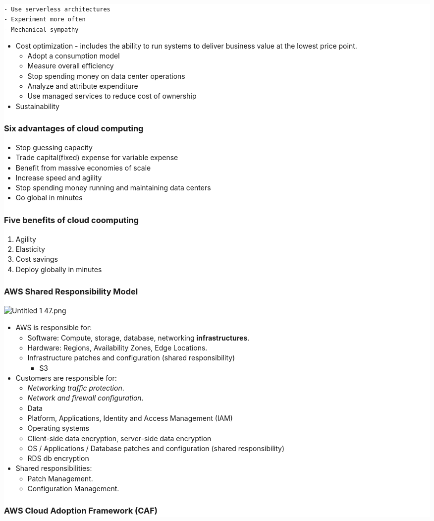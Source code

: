     - Use serverless architectures
    - Experiment more often
    - Mechanical sympathy
- Cost optimization - includes the ability to run systems to deliver business value at the lowest price point.
    - Adopt a consumption model
    - Measure overall efficiency
    - Stop spending money on data center operations
    - Analyze and attribute expenditure
    - Use managed services to reduce cost of ownership
- Sustainability

### **Six advantages of cloud computing**

- Stop guessing capacity
- Trade capital(fixed) expense for variable expense
- Benefit from massive economies of scale
- Increase speed and agility
- Stop spending money running and maintaining data centers
- Go global in minutes

### Five benefits of cloud coomputing

1. Agility
2. Elasticity
3. Cost savings
4. Deploy globally in minutes

### AWS Shared Responsibility Model

![Untitled 1 47.png](Untitled%201%2047.png)

- AWS is responsible for:
    - Software: Compute, storage, database, networking **infrastructures**.
    - Hardware: Regions, Availability Zones, Edge Locations.
    - Infrastructure patches and configuration (shared responsibility)
        - S3
- Customers are responsible for:
    - _Networking traffic protection_.
    - _Network and firewall configuration_.
    - Data
    - Platform, Applications, Identity and Access Management (IAM)
    - Operating systems
    - Client-side data encryption, server-side data encryption
    - OS / Applications / Database patches and configuration (shared responsibility)
    - RDS db encryption
- Shared responsibilities:
    - Patch Management.
    - Configuration Management.

### AWS Cloud Adoption Framework (CAF)
